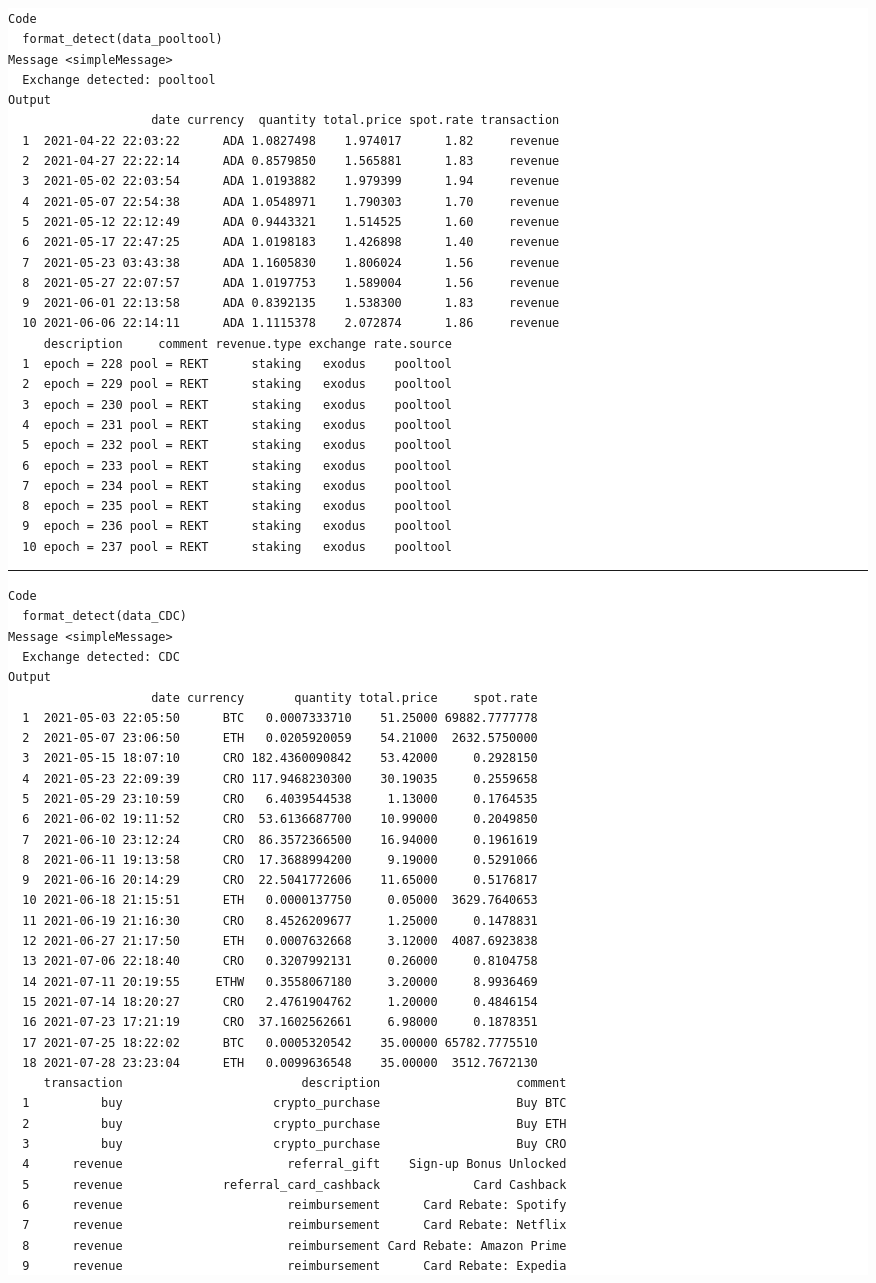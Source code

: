     Code
      format_detect(data_pooltool)
    Message <simpleMessage>
      Exchange detected: pooltool
    Output
                        date currency  quantity total.price spot.rate transaction
      1  2021-04-22 22:03:22      ADA 1.0827498    1.974017      1.82     revenue
      2  2021-04-27 22:22:14      ADA 0.8579850    1.565881      1.83     revenue
      3  2021-05-02 22:03:54      ADA 1.0193882    1.979399      1.94     revenue
      4  2021-05-07 22:54:38      ADA 1.0548971    1.790303      1.70     revenue
      5  2021-05-12 22:12:49      ADA 0.9443321    1.514525      1.60     revenue
      6  2021-05-17 22:47:25      ADA 1.0198183    1.426898      1.40     revenue
      7  2021-05-23 03:43:38      ADA 1.1605830    1.806024      1.56     revenue
      8  2021-05-27 22:07:57      ADA 1.0197753    1.589004      1.56     revenue
      9  2021-06-01 22:13:58      ADA 0.8392135    1.538300      1.83     revenue
      10 2021-06-06 22:14:11      ADA 1.1115378    2.072874      1.86     revenue
         description     comment revenue.type exchange rate.source
      1  epoch = 228 pool = REKT      staking   exodus    pooltool
      2  epoch = 229 pool = REKT      staking   exodus    pooltool
      3  epoch = 230 pool = REKT      staking   exodus    pooltool
      4  epoch = 231 pool = REKT      staking   exodus    pooltool
      5  epoch = 232 pool = REKT      staking   exodus    pooltool
      6  epoch = 233 pool = REKT      staking   exodus    pooltool
      7  epoch = 234 pool = REKT      staking   exodus    pooltool
      8  epoch = 235 pool = REKT      staking   exodus    pooltool
      9  epoch = 236 pool = REKT      staking   exodus    pooltool
      10 epoch = 237 pool = REKT      staking   exodus    pooltool

---

    Code
      format_detect(data_CDC)
    Message <simpleMessage>
      Exchange detected: CDC
    Output
                        date currency       quantity total.price     spot.rate
      1  2021-05-03 22:05:50      BTC   0.0007333710    51.25000 69882.7777778
      2  2021-05-07 23:06:50      ETH   0.0205920059    54.21000  2632.5750000
      3  2021-05-15 18:07:10      CRO 182.4360090842    53.42000     0.2928150
      4  2021-05-23 22:09:39      CRO 117.9468230300    30.19035     0.2559658
      5  2021-05-29 23:10:59      CRO   6.4039544538     1.13000     0.1764535
      6  2021-06-02 19:11:52      CRO  53.6136687700    10.99000     0.2049850
      7  2021-06-10 23:12:24      CRO  86.3572366500    16.94000     0.1961619
      8  2021-06-11 19:13:58      CRO  17.3688994200     9.19000     0.5291066
      9  2021-06-16 20:14:29      CRO  22.5041772606    11.65000     0.5176817
      10 2021-06-18 21:15:51      ETH   0.0000137750     0.05000  3629.7640653
      11 2021-06-19 21:16:30      CRO   8.4526209677     1.25000     0.1478831
      12 2021-06-27 21:17:50      ETH   0.0007632668     3.12000  4087.6923838
      13 2021-07-06 22:18:40      CRO   0.3207992131     0.26000     0.8104758
      14 2021-07-11 20:19:55     ETHW   0.3558067180     3.20000     8.9936469
      15 2021-07-14 18:20:27      CRO   2.4761904762     1.20000     0.4846154
      16 2021-07-23 17:21:19      CRO  37.1602562661     6.98000     0.1878351
      17 2021-07-25 18:22:02      BTC   0.0005320542    35.00000 65782.7775510
      18 2021-07-28 23:23:04      ETH   0.0099636548    35.00000  3512.7672130
         transaction                         description                   comment
      1          buy                     crypto_purchase                   Buy BTC
      2          buy                     crypto_purchase                   Buy ETH
      3          buy                     crypto_purchase                   Buy CRO
      4      revenue                       referral_gift    Sign-up Bonus Unlocked
      5      revenue              referral_card_cashback             Card Cashback
      6      revenue                       reimbursement      Card Rebate: Spotify
      7      revenue                       reimbursement      Card Rebate: Netflix
      8      revenue                       reimbursement Card Rebate: Amazon Prime
      9      revenue                       reimbursement      Card Rebate: Expedia